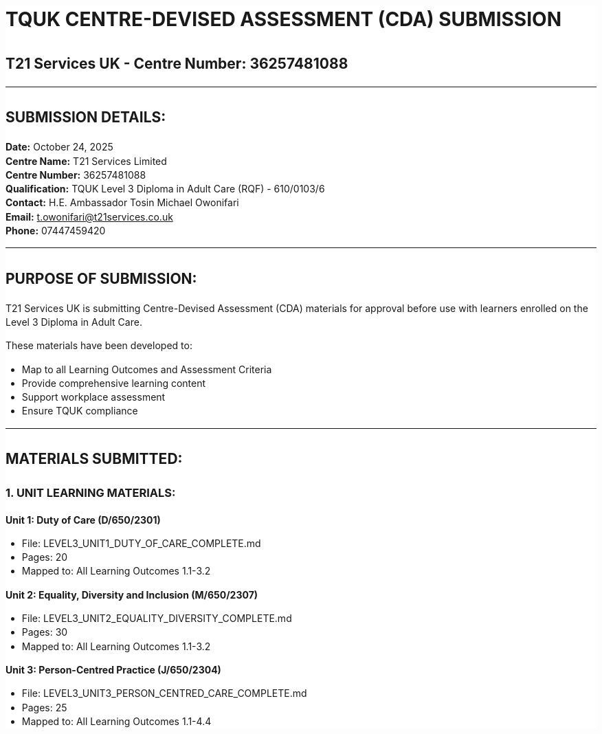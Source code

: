 # TQUK CENTRE-DEVISED ASSESSMENT (CDA) SUBMISSION

## T21 Services UK - Centre Number: 36257481088

---

## SUBMISSION DETAILS:

**Date:** October 24, 2025  
**Centre Name:** T21 Services Limited  
**Centre Number:** 36257481088  
**Qualification:** TQUK Level 3 Diploma in Adult Care (RQF) - 610/0103/6  
**Contact:** H.E. Ambassador Tosin Michael Owonifari  
**Email:** t.owonifari@t21services.co.uk  
**Phone:** 07447459420

---

## PURPOSE OF SUBMISSION:

T21 Services UK is submitting Centre-Devised Assessment (CDA) materials for approval before use with learners enrolled on the Level 3 Diploma in Adult Care.

These materials have been developed to:
- Map to all Learning Outcomes and Assessment Criteria
- Provide comprehensive learning content
- Support workplace assessment
- Ensure TQUK compliance

---

## MATERIALS SUBMITTED:

### 1. UNIT LEARNING MATERIALS:

**Unit 1: Duty of Care (D/650/2301)**
- File: LEVEL3_UNIT1_DUTY_OF_CARE_COMPLETE.md
- Pages: 20
- Mapped to: All Learning Outcomes 1.1-3.2

**Unit 2: Equality, Diversity and Inclusion (M/650/2307)**
- File: LEVEL3_UNIT2_EQUALITY_DIVERSITY_COMPLETE.md
- Pages: 30
- Mapped to: All Learning Outcomes 1.1-3.2

**Unit 3: Person-Centred Practice (J/650/2304)**
- File: LEVEL3_UNIT3_PERSON_CENTRED_CARE_COMPLETE.md
- Pages: 25
- Mapped to: All Learning Outcomes 1.1-4.4
